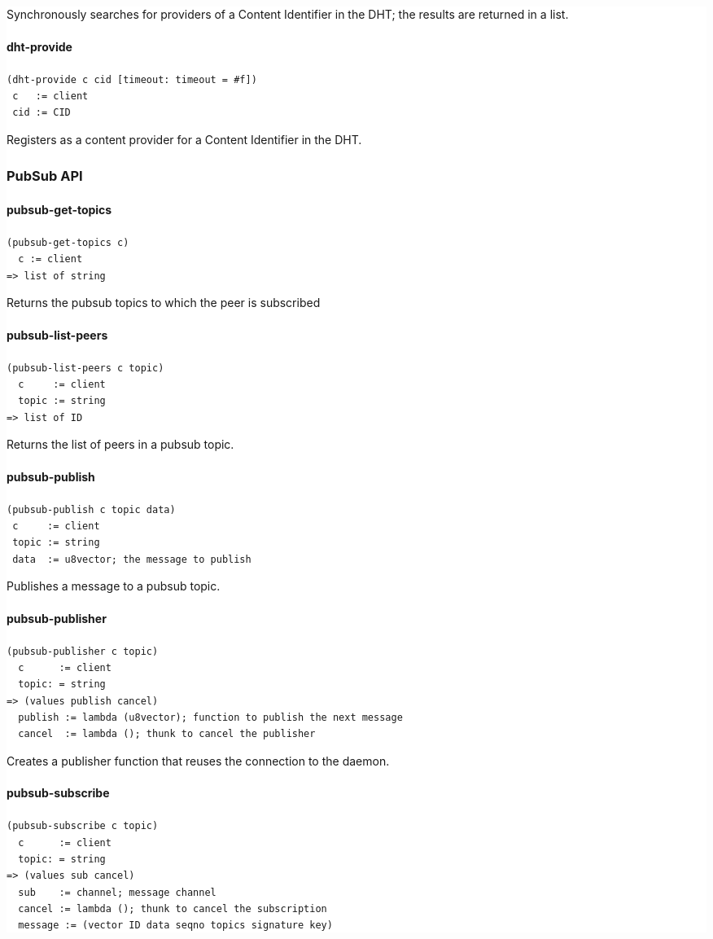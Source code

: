 Synchronously searches for providers of a Content Identifier in the DHT;
the results are returned in a list.

#### dht-provide
```
(dht-provide c cid [timeout: timeout = #f])
 c   := client
 cid := CID
```

Registers as a content provider for a Content Identifier in the DHT.

### PubSub API

#### pubsub-get-topics
```
(pubsub-get-topics c)
  c := client
=> list of string
```

Returns the pubsub topics to which the peer is subscribed

#### pubsub-list-peers
```
(pubsub-list-peers c topic)
  c     := client
  topic := string
=> list of ID
```

Returns the list of peers in a pubsub topic.

#### pubsub-publish
```
(pubsub-publish c topic data)
 c     := client
 topic := string
 data  := u8vector; the message to publish
```

Publishes a message to a pubsub topic.

#### pubsub-publisher
```
(pubsub-publisher c topic)
  c      := client
  topic: = string
=> (values publish cancel)
  publish := lambda (u8vector); function to publish the next message
  cancel  := lambda (); thunk to cancel the publisher
```

Creates a publisher function that reuses the connection to the daemon.

#### pubsub-subscribe
```
(pubsub-subscribe c topic)
  c      := client
  topic: = string
=> (values sub cancel)
  sub    := channel; message channel
  cancel := lambda (); thunk to cancel the subscription
  message := (vector ID data seqno topics signature key)
```
